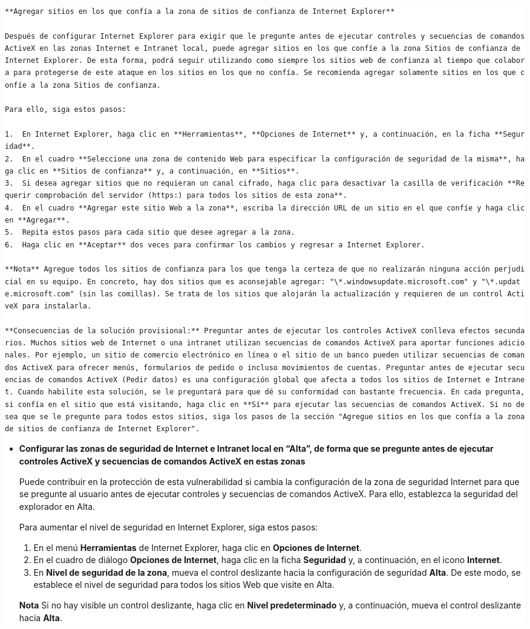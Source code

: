     **Agregar sitios en los que confía a la zona de sitios de confianza de Internet Explorer**

    Después de configurar Internet Explorer para exigir que le pregunte antes de ejecutar controles y secuencias de comandos ActiveX en las zonas Internet e Intranet local, puede agregar sitios en los que confíe a la zona Sitios de confianza de Internet Explorer. De esta forma, podrá seguir utilizando como siempre los sitios web de confianza al tiempo que colabora para protegerse de este ataque en los sitios en los que no confía. Se recomienda agregar solamente sitios en los que confíe a la zona Sitios de confianza.

    Para ello, siga estos pasos:

    1.  En Internet Explorer, haga clic en **Herramientas**, **Opciones de Internet** y, a continuación, en la ficha **Seguridad**.
    2.  En el cuadro **Seleccione una zona de contenido Web para especificar la configuración de seguridad de la misma**, haga clic en **Sitios de confianza** y, a continuación, en **Sitios**.
    3.  Si desea agregar sitios que no requieran un canal cifrado, haga clic para desactivar la casilla de verificación **Requerir comprobación del servidor (https:) para todos los sitios de esta zona**.
    4.  En el cuadro **Agregar este sitio Web a la zona**, escriba la dirección URL de un sitio en el que confíe y haga clic en **Agregar**.
    5.  Repita estos pasos para cada sitio que desee agregar a la zona.
    6.  Haga clic en **Aceptar** dos veces para confirmar los cambios y regresar a Internet Explorer.

    **Nota** Agregue todos los sitios de confianza para los que tenga la certeza de que no realizarán ninguna acción perjudicial en su equipo. En concreto, hay dos sitios que es aconsejable agregar: "\*.windowsupdate.microsoft.com" y "\*.update.microsoft.com" (sin las comillas). Se trata de los sitios que alojarán la actualización y requieren de un control ActiveX para instalarla.

    **Consecuencias de la solución provisional:** Preguntar antes de ejecutar los controles ActiveX conlleva efectos secundarios. Muchos sitios web de Internet o una intranet utilizan secuencias de comandos ActiveX para aportar funciones adicionales. Por ejemplo, un sitio de comercio electrónico en línea o el sitio de un banco pueden utilizar secuencias de comandos ActiveX para ofrecer menús, formularios de pedido o incluso movimientos de cuentas. Preguntar antes de ejecutar secuencias de comandos ActiveX (Pedir datos) es una configuración global que afecta a todos los sitios de Internet e Intranet. Cuando habilite esta solución, se le preguntará para que dé su conformidad con bastante frecuencia. En cada pregunta, si confía en el sitio que está visitando, haga clic en **Sí** para ejecutar las secuencias de comandos ActiveX. Si no desea que se le pregunte para todos estos sitios, siga los pasos de la sección "Agregue sitios en los que confía a la zona de sitios de confianza de Internet Explorer".

-   **Configurar las zonas de seguridad de Internet e Intranet local en “Alta”, de forma que se pregunte antes de ejecutar controles ActiveX y secuencias de comandos ActiveX en estas zonas**

    Puede contribuir en la protección de esta vulnerabilidad si cambia la configuración de la zona de seguridad Internet para que se pregunte al usuario antes de ejecutar controles y secuencias de comandos ActiveX. Para ello, establezca la seguridad del explorador en Alta.

    Para aumentar el nivel de seguridad en Internet Explorer, siga estos pasos:

    1.  En el menú **Herramientas** de Internet Explorer, haga clic en **Opciones de Internet**.
    2.  En el cuadro de diálogo **Opciones de Internet**, haga clic en la ficha **Seguridad** y, a continuación, en el icono **Internet**.
    3.  En **Nivel de seguridad de la zona**, mueva el control deslizante hacia la configuración de seguridad **Alta**. De este modo, se establece el nivel de seguridad para todos los sitios Web que visite en Alta.

    **Nota** Si no hay visible un control deslizante, haga clic en **Nivel predeterminado** y, a continuación, mueva el control deslizante hacia **Alta**.

